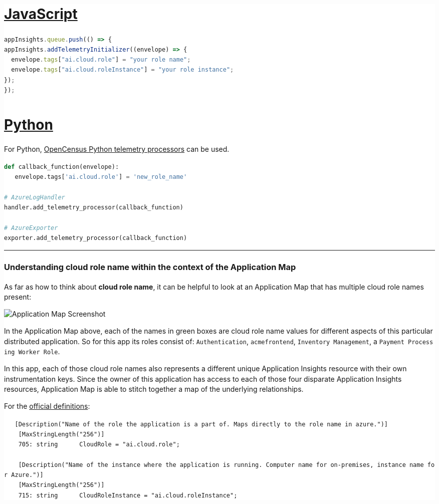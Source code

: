 # [JavaScript](#tab/javascript)

```javascript
appInsights.queue.push(() => {
appInsights.addTelemetryInitializer((envelope) => {
  envelope.tags["ai.cloud.role"] = "your role name";
  envelope.tags["ai.cloud.roleInstance"] = "your role instance";
});
});
```

# [Python](#tab/python)

For Python, [OpenCensus Python telemetry processors](api-filtering-sampling.md#opencensus-python-telemetry-processors) can be used.

```python
def callback_function(envelope):
   envelope.tags['ai.cloud.role'] = 'new_role_name'

# AzureLogHandler
handler.add_telemetry_processor(callback_function)

# AzureExporter
exporter.add_telemetry_processor(callback_function)
```
---

### Understanding cloud role name within the context of the Application Map

As far as how to think about **cloud role name**, it can be helpful to look at an Application Map that has multiple cloud role names present:

![Application Map Screenshot](media/app-map/cloud-rolename.png)

In the Application Map above, each of the names in green boxes are cloud role name values for different aspects of this particular distributed application. So for this app its roles consist of: `Authentication`, `acmefrontend`, `Inventory Management`,  a `Payment Processing Worker Role`.

In this app, each of those cloud role names also represents a different unique Application Insights resource with their own instrumentation keys. Since the owner of this application has access to each of those four disparate Application Insights resources, Application Map is able to stitch together a map of the underlying relationships.

For the [official definitions](https://github.com/Microsoft/ApplicationInsights-dotnet/blob/39a5ef23d834777eefdd72149de705a016eb06b0/Schema/PublicSchema/ContextTagKeys.bond#L93):

```
   [Description("Name of the role the application is a part of. Maps directly to the role name in azure.")]
    [MaxStringLength("256")]
    705: string      CloudRole = "ai.cloud.role";

    [Description("Name of the instance where the application is running. Computer name for on-premises, instance name for Azure.")]
    [MaxStringLength("256")]
    715: string      CloudRoleInstance = "ai.cloud.roleInstance";
```

